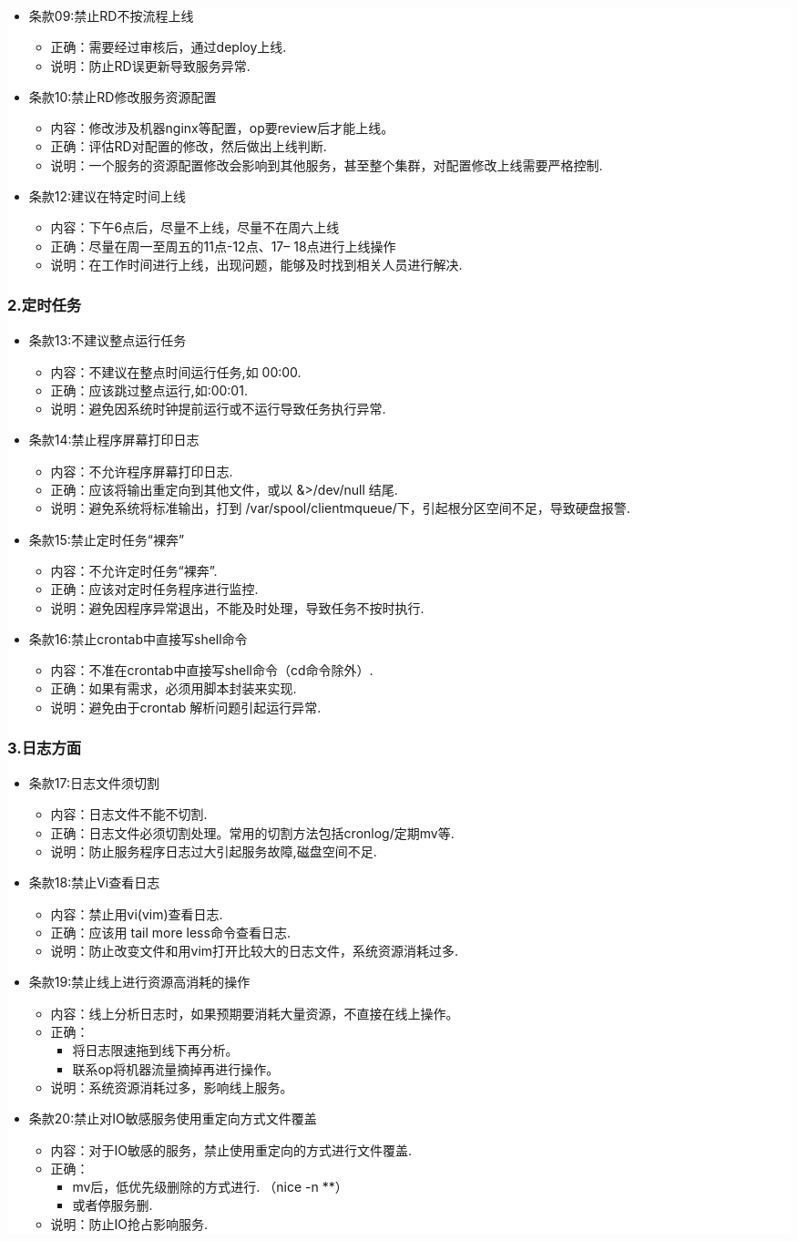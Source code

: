 * 条款09:禁止RD不按流程上线
    * 正确：需要经过审核后，通过deploy上线.
    * 说明：防止RD误更新导致服务异常.

* 条款10:禁止RD修改服务资源配置
    * 内容：修改涉及机器nginx等配置，op要review后才能上线。
    * 正确：评估RD对配置的修改，然后做出上线判断.
    * 说明：一个服务的资源配置修改会影响到其他服务，甚至整个集群，对配置修改上线需要严格控制.
    
* 条款12:建议在特定时间上线
    * 内容：下午6点后，尽量不上线，尽量不在周六上线
    * 正确：尽量在周一至周五的11点-12点、17– 18点进行上线操作
    * 说明：在工作时间进行上线，出现问题，能够及时找到相关人员进行解决.
    
### 2.定时任务
* 条款13:不建议整点运行任务
    * 内容：不建议在整点时间运行任务,如 00:00.
    * 正确：应该跳过整点运行,如:00:01.
    * 说明：避免因系统时钟提前运行或不运行导致任务执行异常.
    
* 条款14:禁止程序屏幕打印日志
    * 内容：不允许程序屏幕打印日志.
    * 正确：应该将输出重定向到其他文件，或以 &>/dev/null 结尾.
    * 说明：避免系统将标准输出，打到 /var/spool/clientmqueue/下，引起根分区空间不足，导致硬盘报警.
    
* 条款15:禁止定时任务“裸奔”
    * 内容：不允许定时任务“裸奔”.
    * 正确：应该对定时任务程序进行监控.
    * 说明：避免因程序异常退出，不能及时处理，导致任务不按时执行.
    
* 条款16:禁止crontab中直接写shell命令
    * 内容：不准在crontab中直接写shell命令（cd命令除外）.
    * 正确：如果有需求，必须用脚本封装来实现.
    * 说明：避免由于crontab 解析问题引起运行异常.
    
### 3.日志方面
* 条款17:日志文件须切割
    * 内容：日志文件不能不切割.
    * 正确：日志文件必须切割处理。常用的切割方法包括cronlog/定期mv等.
    * 说明：防止服务程序日志过大引起服务故障,磁盘空间不足.
    
* 条款18:禁止Vi查看日志
    * 内容：禁止用vi(vim)查看日志.
    * 正确：应该用 tail more less命令查看日志.
    * 说明：防止改变文件和用vim打开比较大的日志文件，系统资源消耗过多.

* 条款19:禁止线上进行资源高消耗的操作
    * 内容：线上分析日志时，如果预期要消耗大量资源，不直接在线上操作。
    * 正确：
        * 将日志限速拖到线下再分析。
        * 联系op将机器流量摘掉再进行操作。
    * 说明：系统资源消耗过多，影响线上服务。
    
* 条款20:禁止对IO敏感服务使用重定向方式文件覆盖
    * 内容：对于IO敏感的服务，禁止使用重定向的方式进行文件覆盖.
    * 正确：
        * mv后，低优先级删除的方式进行. （nice -n **）
        * 或者停服务删.
    * 说明：防止IO抢占影响服务.
    